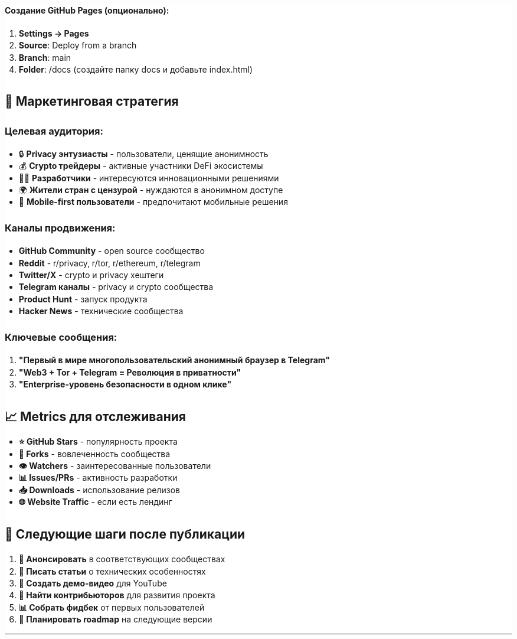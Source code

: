 #### Создание GitHub Pages (опционально):

1. **Settings → Pages**
2. **Source**: Deploy from a branch
3. **Branch**: main
4. **Folder**: /docs (создайте папку docs и добавьте index.html)

## 🌟 Маркетинговая стратегия

### Целевая аудитория:

- 🔒 **Privacy энтузиасты** - пользователи, ценящие анонимность
- 💰 **Crypto трейдеры** - активные участники DeFi экосистемы
- 👨‍💻 **Разработчики** - интересуются инновационными решениями
- 🌍 **Жители стран с цензурой** - нуждаются в анонимном доступе
- 📱 **Mobile-first пользователи** - предпочитают мобильные решения

### Каналы продвижения:

- **GitHub Community** - open source сообщество
- **Reddit** - r/privacy, r/tor, r/ethereum, r/telegram
- **Twitter/X** - crypto и privacy хештеги
- **Telegram каналы** - privacy и crypto сообщества
- **Product Hunt** - запуск продукта
- **Hacker News** - технические сообщества

### Ключевые сообщения:

1. **"Первый в мире многопользовательский анонимный браузер в Telegram"**
2. **"Web3 + Tor + Telegram = Революция в приватности"**
3. **"Enterprise-уровень безопасности в одном клике"**

## 📈 Metrics для отслеживания

- **⭐ GitHub Stars** - популярность проекта
- **🍴 Forks** - вовлеченность сообщества  
- **👁️ Watchers** - заинтересованные пользователи
- **📊 Issues/PRs** - активность разработки
- **📥 Downloads** - использование релизов
- **🌐 Website Traffic** - если есть лендинг

## 🎯 Следующие шаги после публикации

1. **📢 Анонсировать** в соответствующих сообществах
2. **📝 Писать статьи** о технических особенностях
3. **🎥 Создать демо-видео** для YouTube
4. **🤝 Найти контрибьюторов** для развития проекта
5. **📊 Собрать фидбек** от первых пользователей
6. **🚀 Планировать roadmap** на следующие версии

---
